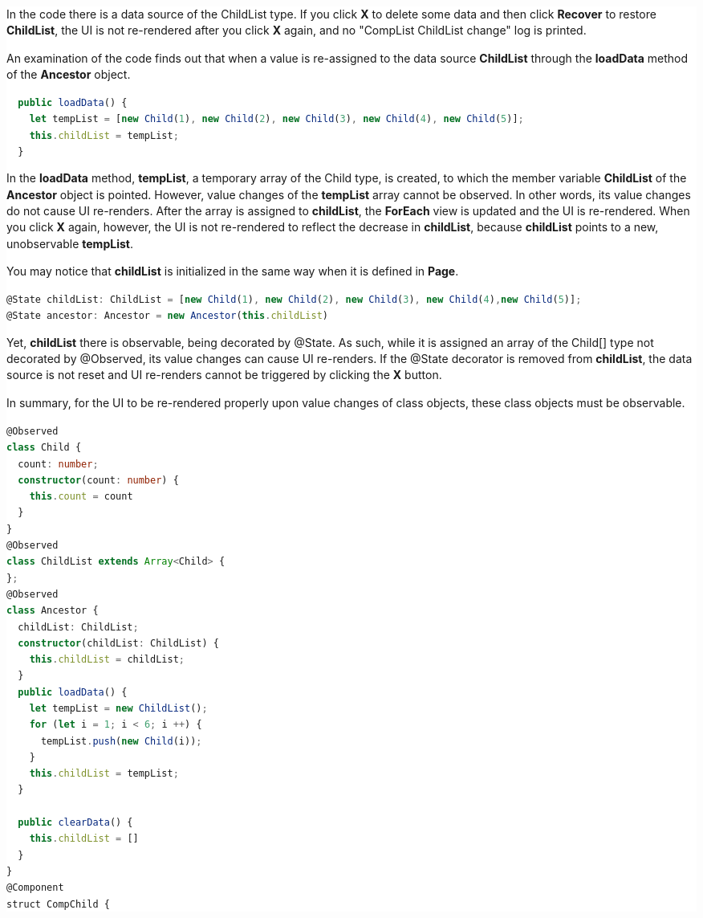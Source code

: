 
In the code there is a data source of the ChildList type. If you click **X** to delete some data and then click **Recover** to restore **ChildList**, the UI is not re-rendered after you click **X** again, and no "CompList ChildList change" log is printed.

An examination of the code finds out that when a value is re-assigned to the data source **ChildList** through the **loadData** method of the **Ancestor** object.

```typescript
  public loadData() {
    let tempList = [new Child(1), new Child(2), new Child(3), new Child(4), new Child(5)];
    this.childList = tempList;
  }
```

In the **loadData** method, **tempList**, a temporary array of the Child type, is created, to which the member variable **ChildList** of the **Ancestor** object is pointed. However, value changes of the **tempList** array cannot be observed. In other words, its value changes do not cause UI re-renders. After the array is assigned to **childList**, the **ForEach** view is updated and the UI is re-rendered. When you click **X** again, however, the UI is not re-rendered to reflect the decrease in **childList**, because **childList** points to a new, unobservable **tempList**.

You may notice that **childList** is initialized in the same way when it is defined in **Page**.

```typescript
@State childList: ChildList = [new Child(1), new Child(2), new Child(3), new Child(4),new Child(5)];
@State ancestor: Ancestor = new Ancestor(this.childList)
```

Yet, **childList** there is observable, being decorated by @State. As such, while it is assigned an array of the Child[] type not decorated by @Observed, its value changes can cause UI re-renders. If the @State decorator is removed from **childList**, the data source is not reset and UI re-renders cannot be triggered by clicking the **X** button.

In summary, for the UI to be re-rendered properly upon value changes of class objects, these class objects must be observable.

```typescript
@Observed
class Child {
  count: number;
  constructor(count: number) {
    this.count = count
  }
}
@Observed
class ChildList extends Array<Child> {
};
@Observed
class Ancestor {
  childList: ChildList;
  constructor(childList: ChildList) {
    this.childList = childList;
  }
  public loadData() {
    let tempList = new ChildList();
    for (let i = 1; i < 6; i ++) {
      tempList.push(new Child(i));
    }
    this.childList = tempList;
  }

  public clearData() {
    this.childList = []
  }
}
@Component
struct CompChild {
```